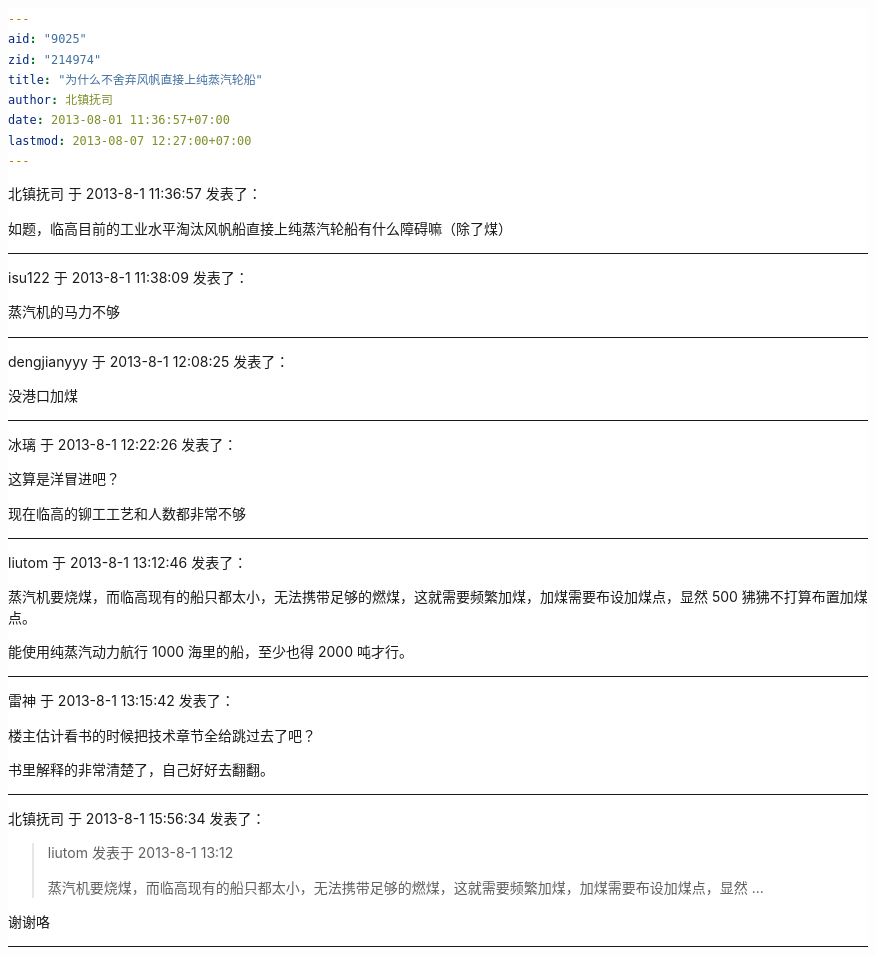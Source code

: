 ```yaml
---
aid: "9025"
zid: "214974"
title: "为什么不舍弃风帆直接上纯蒸汽轮船"
author: 北镇抚司
date: 2013-08-01 11:36:57+07:00
lastmod: 2013-08-07 12:27:00+07:00
---
```


北镇抚司 于 2013-8-1 11:36:57 发表了：

如题，临高目前的工业水平淘汰风帆船直接上纯蒸汽轮船有什么障碍嘛（除了煤）

---

isu122 于 2013-8-1 11:38:09 发表了：

蒸汽机的马力不够

---

dengjianyyy 于 2013-8-1 12:08:25 发表了：

没港口加煤

---

冰璃 于 2013-8-1 12:22:26 发表了：

这算是洋冒进吧？

现在临高的铆工工艺和人数都非常不够

---

liutom 于 2013-8-1 13:12:46 发表了：

蒸汽机要烧煤，而临高现有的船只都太小，无法携带足够的燃煤，这就需要频繁加煤，加煤需要布设加煤点，显然 500 狒狒不打算布置加煤点。

能使用纯蒸汽动力航行 1000 海里的船，至少也得 2000 吨才行。

---

雷神 于 2013-8-1 13:15:42 发表了：

楼主估计看书的时候把技术章节全给跳过去了吧？

书里解释的非常清楚了，自己好好去翻翻。

---

北镇抚司 于 2013-8-1 15:56:34 发表了：

> liutom 发表于 2013-8-1 13:12
>
> 蒸汽机要烧煤，而临高现有的船只都太小，无法携带足够的燃煤，这就需要频繁加煤，加煤需要布设加煤点，显然 ...

谢谢咯

---